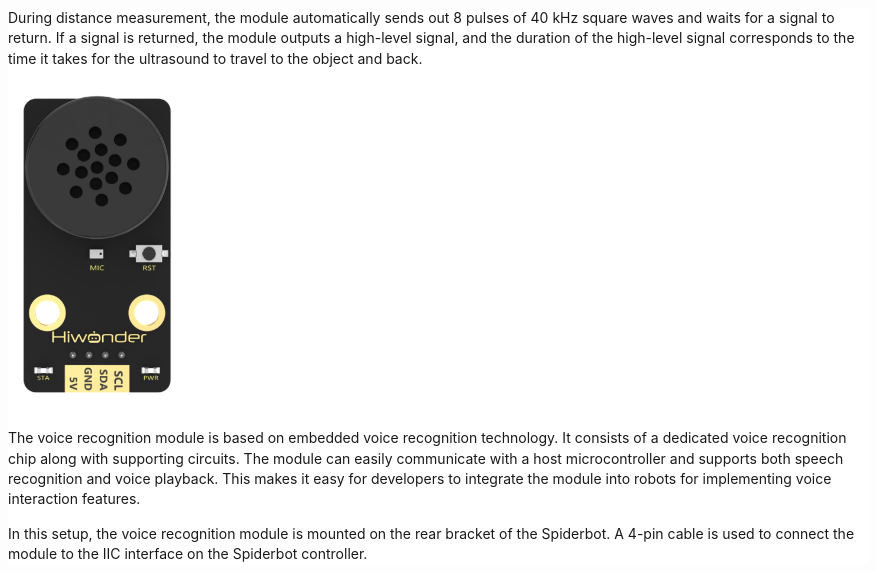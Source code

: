 During distance measurement, the module automatically sends out 8 pulses of 40 kHz square waves and waits for a signal to return. If a signal is returned, the module outputs a high-level signal, and the duration of the high-level signal corresponds to the time it takes for the ultrasound to travel to the object and back.

<img class="common_img" src="../_static/media/chapter_6/section_3/image4.png" style="width:180px;"/>

The voice recognition module is based on embedded voice recognition technology. It consists of a dedicated voice recognition chip along with supporting circuits. The module can easily communicate with a host microcontroller and supports both speech recognition and voice playback. This makes it easy for developers to integrate the module into robots for implementing voice interaction features.

In this setup, the voice recognition module is mounted on the rear bracket of the Spiderbot. A 4-pin cable is used to connect the module to the IIC interface on the Spiderbot controller.
